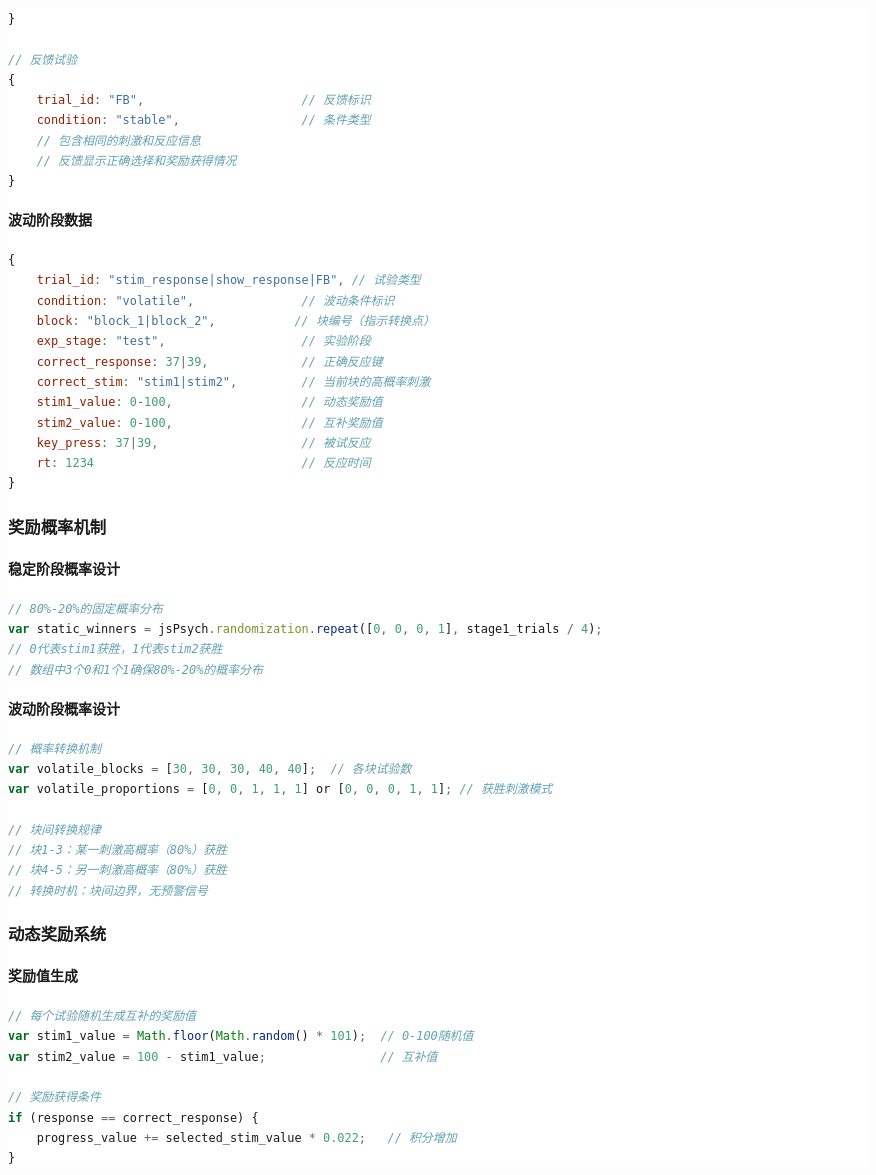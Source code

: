 ```javascript
}

// 反馈试验
{
    trial_id: "FB",                      // 反馈标识
    condition: "stable",                 // 条件类型
    // 包含相同的刺激和反应信息
    // 反馈显示正确选择和奖励获得情况
}
```

#### 波动阶段数据
```javascript
{
    trial_id: "stim_response|show_response|FB", // 试验类型
    condition: "volatile",               // 波动条件标识
    block: "block_1|block_2",           // 块编号（指示转换点）
    exp_stage: "test",                   // 实验阶段
    correct_response: 37|39,             // 正确反应键
    correct_stim: "stim1|stim2",         // 当前块的高概率刺激
    stim1_value: 0-100,                  // 动态奖励值
    stim2_value: 0-100,                  // 互补奖励值
    key_press: 37|39,                    // 被试反应
    rt: 1234                             // 反应时间
}
```

### 奖励概率机制

#### 稳定阶段概率设计
```javascript
// 80%-20%的固定概率分布
var static_winners = jsPsych.randomization.repeat([0, 0, 0, 1], stage1_trials / 4);
// 0代表stim1获胜，1代表stim2获胜
// 数组中3个0和1个1确保80%-20%的概率分布
```

#### 波动阶段概率设计
```javascript
// 概率转换机制
var volatile_blocks = [30, 30, 30, 40, 40];  // 各块试验数
var volatile_proportions = [0, 0, 1, 1, 1] or [0, 0, 0, 1, 1]; // 获胜刺激模式

// 块间转换规律
// 块1-3：某一刺激高概率（80%）获胜
// 块4-5：另一刺激高概率（80%）获胜
// 转换时机：块间边界，无预警信号
```

### 动态奖励系统

#### 奖励值生成
```javascript
// 每个试验随机生成互补的奖励值
var stim1_value = Math.floor(Math.random() * 101);  // 0-100随机值
var stim2_value = 100 - stim1_value;                // 互补值

// 奖励获得条件
if (response == correct_response) {
    progress_value += selected_stim_value * 0.022;   // 积分增加
}
```
